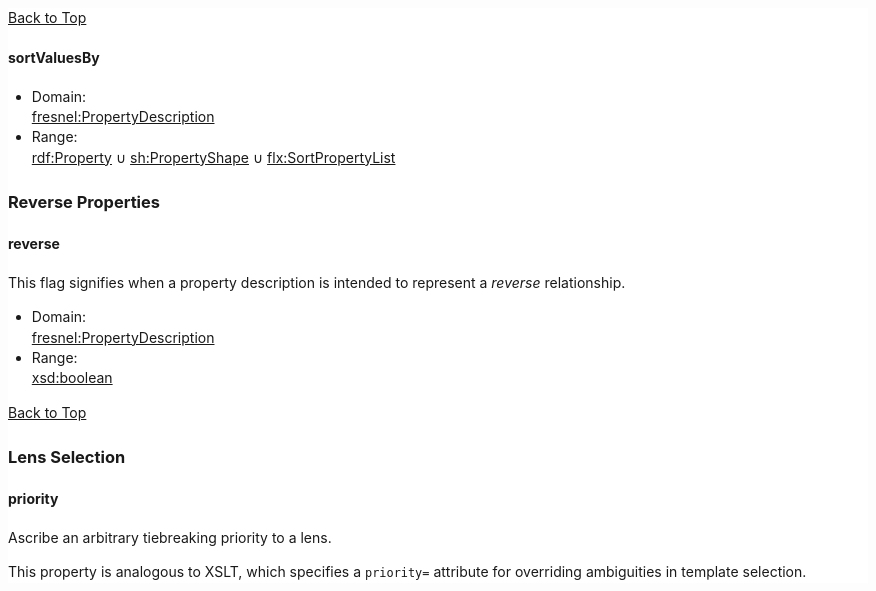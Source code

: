 [Back to Top](https://vocab.methodandstructure.com/fresnel-label#)

</div>

<div id="sortValuesBy" class="section" about="[flx:sortValuesBy]" typeof="owl:ObjectProperty">

#### sortValuesBy

  - Domain:  
    [fresnel:PropertyDescription](https://www.w3.org/2005/04/fresnel-info/manual/#sublenses)
  - Range:  
    <span about="_:uo2" rel="owl:unionOf" resource="_:q1">
    [rdf:Property](https://www.w3.org/TR/rdf-schema/#ch_property)
    <span about="_:q1" rel="rdf:rest" resource="_:q2">∪</span>
    [sh:PropertyShape](https://www.w3.org/TR/shacl/#constraints-section)
    <span about="_:q2" rel="rdf:rest" resource="_:q3">∪</span>
    [flx:SortPropertyList](https://vocab.methodandstructure.com/fresnel-label#SortPropertyList)
    <span about="_:q3" rel="rdf:rest" resource="rdf:nil"></span> </span>

</div>

</div>

<div class="section">

### Reverse Properties

<div id="reverse" class="section" about="[flx:reverse]" typeof="owl:DatatypeProperty">

#### reverse

This flag signifies when a property description is intended to represent
a *reverse* relationship.

  - Domain:  
    [fresnel:PropertyDescription](https://www.w3.org/2005/04/fresnel-info/manual/#sublenses)
  - Range:  
    [xsd:boolean](http://www.w3.org/2001/XMLSchema#boolean)

[Back to Top](https://vocab.methodandstructure.com/fresnel-label#)

</div>

</div>

<div class="section">

### Lens Selection

<div id="priority" class="section" about="[flx:priority]" typeof="owl:DatatypeProperty">

#### priority

Ascribe an arbitrary tiebreaking priority to a lens.

This property is analogous to XSLT, which specifies a `priority=`
attribute for overriding ambiguities in template selection.
